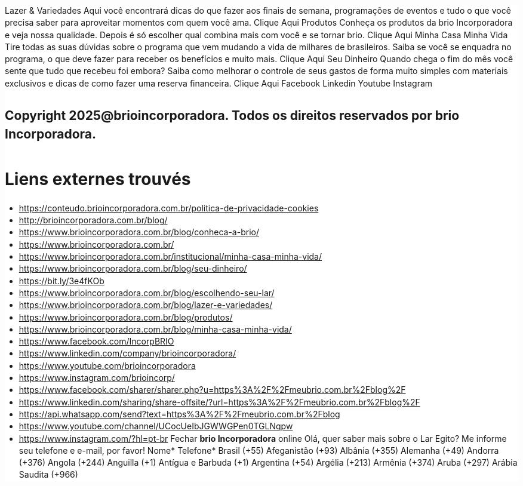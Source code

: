 Lazer & Variedades
Aqui você encontrará dicas do que fazer aos finais de semana, programações de eventos e tudo o que você precisa saber para aproveitar momentos com quem você ama.
Clique Aqui
Produtos
Conheça os produtos da brio Incorporadora e veja nossa qualidade. Depois é só escolher qual combina mais com você e se tornar brio.
Clique Aqui
Minha Casa Minha Vida
Tire todas as suas dúvidas sobre o programa que vem mudando a vida de milhares de brasileiros. Saiba se você se enquadra no programa, o que deve fazer para receber os benefícios e muito mais.
Clique Aqui
Seu Dinheiro
Quando chega o fim do mês você sente que tudo que recebeu foi embora? Saiba como melhorar o controle de seus gastos de forma muito simples com materiais exclusivos e dicas de como fazer uma reserva financeira.
Clique Aqui
Facebook Linkedin Youtube Instagram
## Copyright 2025@brioincorporadora. Todos os direitos reservados por brio Incorporadora.


# Liens externes trouvés
- https://conteudo.brioincorporadora.com.br/politica-de-privacidade-cookies
- http://brioincorporadora.com.br/blog/
- https://www.brioincorporadora.com.br/blog/conheca-a-brio/
- https://www.brioincorporadora.com.br/
- https://www.brioincorporadora.com.br/institucional/minha-casa-minha-vida/
- https://www.brioincorporadora.com.br/blog/seu-dinheiro/
- https://bit.ly/3e4fKOb
- https://www.brioincorporadora.com.br/blog/escolhendo-seu-lar/
- https://www.brioincorporadora.com.br/blog/lazer-e-variedades/
- https://www.brioincorporadora.com.br/blog/produtos/
- https://www.brioincorporadora.com.br/blog/minha-casa-minha-vida/
- https://www.facebook.com/IncorpBRIO
- https://www.linkedin.com/company/brioincorporadora/
- https://www.youtube.com/brioincorporadora
- https://www.instagram.com/brioincorp/
- https://www.facebook.com/sharer/sharer.php?u=https%3A%2F%2Fmeubrio.com.br%2Fblog%2F
- https://www.linkedin.com/sharing/share-offsite/?url=https%3A%2F%2Fmeubrio.com.br%2Fblog%2F
- https://api.whatsapp.com/send?text=https%3A%2F%2Fmeubrio.com.br%2Fblog
- https://www.youtube.com/channel/UCocUeIbJGWWGPen0TGLNqpw
- https://www.instagram.com/?hl=pt-br
Fechar
**brio Incorporadora**
online
Olá, quer saber mais sobre o Lar Egito? Me informe seu telefone e e-mail, por favor!
Nome* 
Telefone* 
Brasil (+55)
Afeganistão (+93) 
Albânia (+355) 
Alemanha (+49) 
Andorra (+376) 
Angola (+244) 
Anguilla (+1) 
Antígua e Barbuda (+1) 
Argentina (+54) 
Argélia (+213) 
Armênia (+374) 
Aruba (+297) 
Arábia Saudita (+966) 